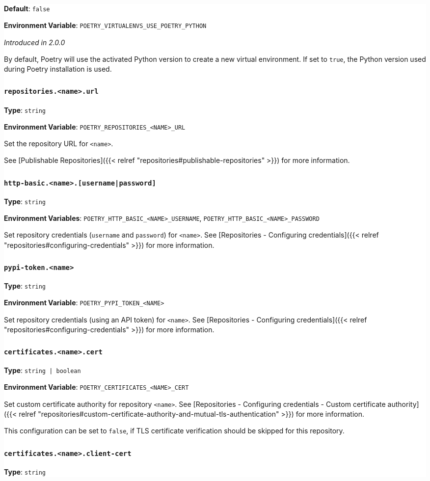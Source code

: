 **Default**: `false`

**Environment Variable**: `POETRY_VIRTUALENVS_USE_POETRY_PYTHON`

*Introduced in 2.0.0*

By default, Poetry will use the activated Python version to create a new virtual environment.
If set to `true`, the Python version used during Poetry installation is used.

### `repositories.<name>.url`

**Type**: `string`

**Environment Variable**: `POETRY_REPOSITORIES_<NAME>_URL`

Set the repository URL for `<name>`.

See [Publishable Repositories]({{< relref "repositories#publishable-repositories" >}}) for more information.

### `http-basic.<name>.[username|password]`

**Type**: `string`

**Environment Variables**: `POETRY_HTTP_BASIC_<NAME>_USERNAME`, `POETRY_HTTP_BASIC_<NAME>_PASSWORD`

Set repository credentials (`username` and `password`) for `<name>`.
See [Repositories - Configuring credentials]({{< relref "repositories#configuring-credentials" >}})
for more information.

### `pypi-token.<name>`

**Type**: `string`

**Environment Variable**: `POETRY_PYPI_TOKEN_<NAME>`

Set repository credentials (using an API token) for `<name>`.
See [Repositories - Configuring credentials]({{< relref "repositories#configuring-credentials" >}})
for more information.

### `certificates.<name>.cert`

**Type**: `string | boolean`

**Environment Variable**: `POETRY_CERTIFICATES_<NAME>_CERT`

Set custom certificate authority for repository `<name>`.
See [Repositories - Configuring credentials - Custom certificate authority]({{< relref "repositories#custom-certificate-authority-and-mutual-tls-authentication" >}})
for more information.

This configuration can be set to `false`, if TLS certificate verification should be skipped for this
repository.

### `certificates.<name>.client-cert`

**Type**: `string`
